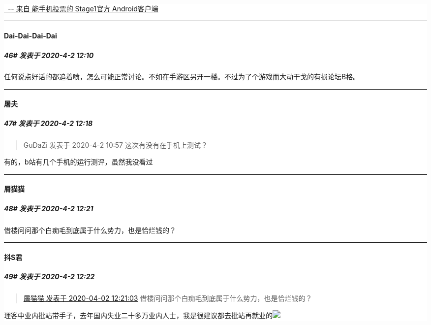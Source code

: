 [  -- 来自 能手机投票的 Stage1官方 Android客户端](https://www.coolapk.com/apk/140634)







-----

####  Dai-Dai-Dai-Dai  
##### 46#       发表于 2020-4-2 12:10




任何说点好话的都追着喷，怎么可能正常讨论。不如在手游区另开一楼。不过为了个游戏而大动干戈的有损论坛B格。







-----

####  屠夫  
##### 47#       发表于 2020-4-2 12:18



<blockquote>GuDaZi 发表于 2020-4-2 10:57
这次有没有在手机上测试？</blockquote>
有的，b站有几个手机的运行测评，虽然我没看过







-----

####  屑猫猫  
##### 48#       发表于 2020-4-2 12:21




借楼问问那个白痴毛到底属于什么势力，也是恰烂钱的？







-----

####  抖S君  
##### 49#       发表于 2020-4-2 12:22



<blockquote><a href="httphttps://bbs.saraba1st.com/2b/forum.php?mod=redirect&amp;goto=findpost&amp;pid=46953864&amp;ptid=1922041" target="_blank">屑猫猫 发表于 2020-04-02 12:21:03</a>
借楼问问那个白痴毛到底属于什么势力，也是恰烂钱的？</blockquote>理客中业内批站带手子，去年国内失业二十多万业内人士，我是很建议都去批站再就业的<img src="https://static.saraba1st.com/image/smiley/face2017/037.png" referrerpolicy="no-referrer">
